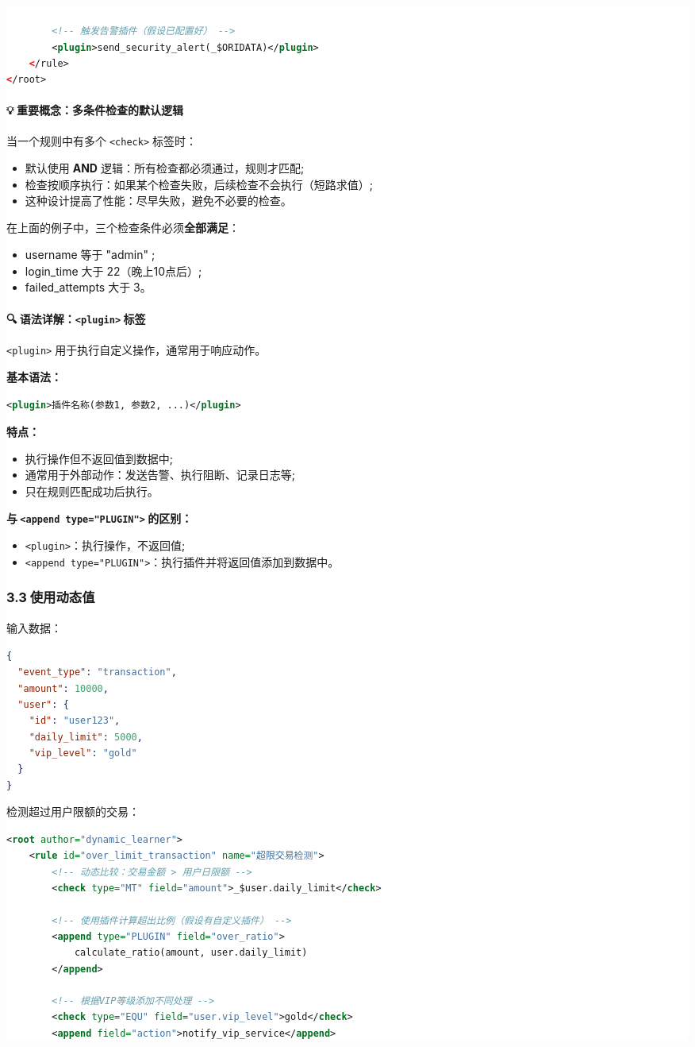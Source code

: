 ```xml
        
        <!-- 触发告警插件（假设已配置好） -->
        <plugin>send_security_alert(_$ORIDATA)</plugin>
    </rule>
</root>
```

#### 💡 重要概念：多条件检查的默认逻辑

当一个规则中有多个 `<check>` 标签时：
- 默认使用 **AND** 逻辑：所有检查都必须通过，规则才匹配;
- 检查按顺序执行：如果某个检查失败，后续检查不会执行（短路求值）;
- 这种设计提高了性能：尽早失败，避免不必要的检查。

在上面的例子中，三个检查条件必须**全部满足**：
- username 等于 "admin" ;
- login_time 大于 22（晚上10点后）;
- failed_attempts 大于 3。

#### 🔍 语法详解：`<plugin>` 标签

`<plugin>` 用于执行自定义操作，通常用于响应动作。

**基本语法：**
```xml
<plugin>插件名称(参数1, 参数2, ...)</plugin>
```

**特点：**
- 执行操作但不返回值到数据中;
- 通常用于外部动作：发送告警、执行阻断、记录日志等;
- 只在规则匹配成功后执行。

**与 `<append type="PLUGIN">` 的区别：**
- `<plugin>`：执行操作，不返回值;
- `<append type="PLUGIN">`：执行插件并将返回值添加到数据中。

### 3.3 使用动态值

输入数据：
```json
{
  "event_type": "transaction",
  "amount": 10000,
  "user": {
    "id": "user123",
    "daily_limit": 5000,
    "vip_level": "gold"
  }
}
```

检测超过用户限额的交易：
```xml
<root author="dynamic_learner">
    <rule id="over_limit_transaction" name="超限交易检测">
        <!-- 动态比较：交易金额 > 用户日限额 -->
        <check type="MT" field="amount">_$user.daily_limit</check>
        
        <!-- 使用插件计算超出比例（假设有自定义插件） -->
        <append type="PLUGIN" field="over_ratio">
            calculate_ratio(amount, user.daily_limit)
        </append>
        
        <!-- 根据VIP等级添加不同处理 -->
        <check type="EQU" field="user.vip_level">gold</check>
        <append field="action">notify_vip_service</append>
```